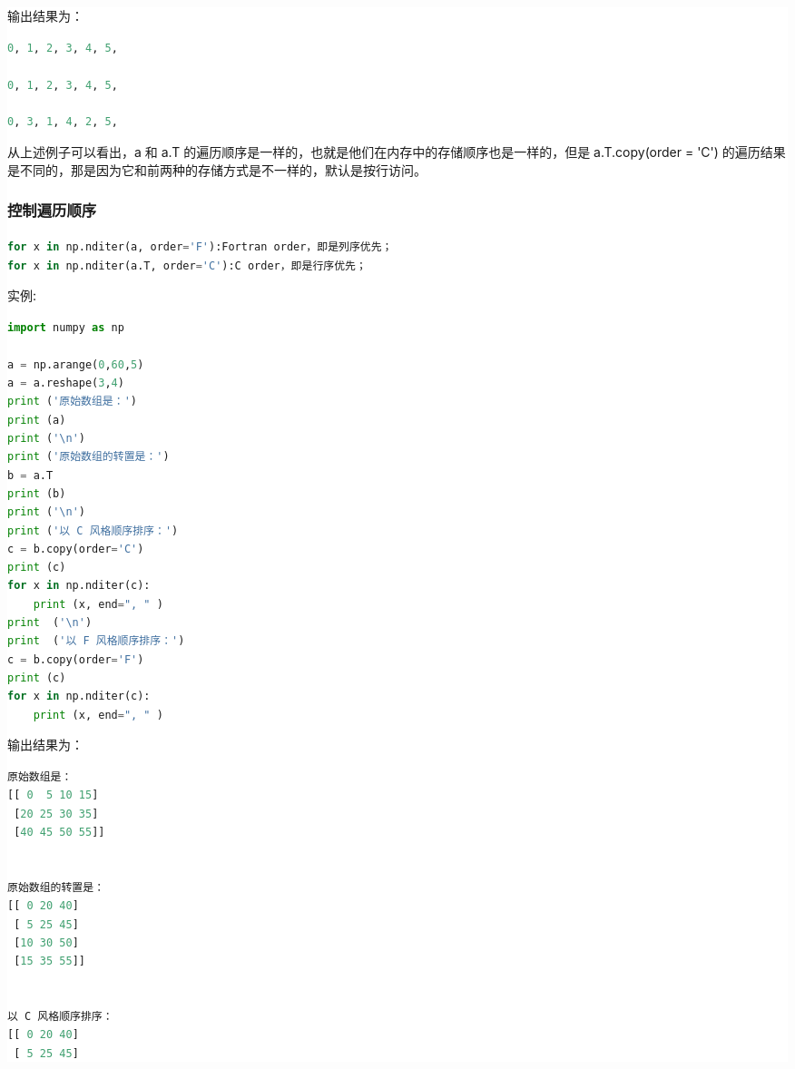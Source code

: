 ```python
```

输出结果为：

```python
0, 1, 2, 3, 4, 5, 

0, 1, 2, 3, 4, 5, 

0, 3, 1, 4, 2, 5, 
```

从上述例子可以看出，a 和 a.T 的遍历顺序是一样的，也就是他们在内存中的存储顺序也是一样的，但是 a.T.copy(order = 'C') 的遍历结果是不同的，那是因为它和前两种的存储方式是不一样的，默认是按行访问。

### 控制遍历顺序

```python
for x in np.nditer(a, order='F'):Fortran order，即是列序优先；
for x in np.nditer(a.T, order='C'):C order，即是行序优先；
```

实例:

```python
import numpy as np
 
a = np.arange(0,60,5) 
a = a.reshape(3,4)  
print ('原始数组是：') 
print (a) 
print ('\n') 
print ('原始数组的转置是：') 
b = a.T 
print (b) 
print ('\n') 
print ('以 C 风格顺序排序：') 
c = b.copy(order='C')  
print (c)
for x in np.nditer(c):  
    print (x, end=", " )
print  ('\n') 
print  ('以 F 风格顺序排序：')
c = b.copy(order='F')  
print (c)
for x in np.nditer(c):  
    print (x, end=", " )
```

输出结果为：

```python
原始数组是：
[[ 0  5 10 15]
 [20 25 30 35]
 [40 45 50 55]]


原始数组的转置是：
[[ 0 20 40]
 [ 5 25 45]
 [10 30 50]
 [15 35 55]]


以 C 风格顺序排序：
[[ 0 20 40]
 [ 5 25 45]
```